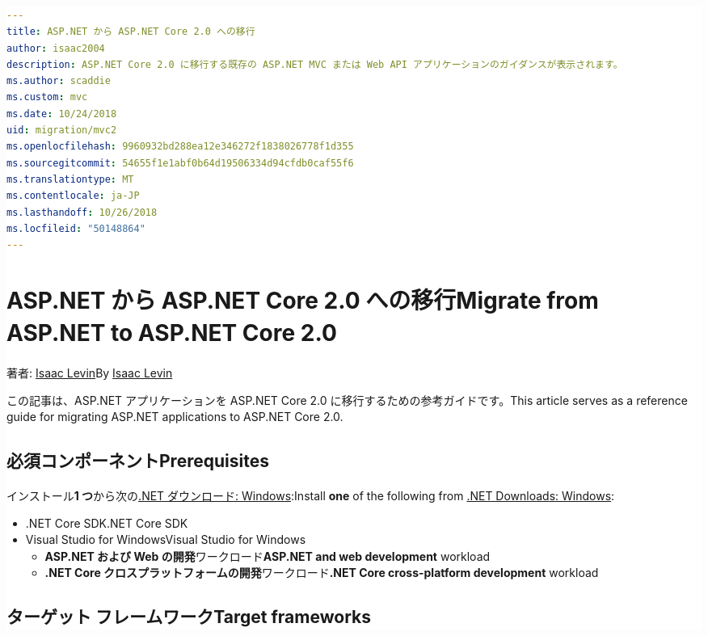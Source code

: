 ```yaml
---
title: ASP.NET から ASP.NET Core 2.0 への移行
author: isaac2004
description: ASP.NET Core 2.0 に移行する既存の ASP.NET MVC または Web API アプリケーションのガイダンスが表示されます。
ms.author: scaddie
ms.custom: mvc
ms.date: 10/24/2018
uid: migration/mvc2
ms.openlocfilehash: 9960932bd288ea12e346272f1838026778f1d355
ms.sourcegitcommit: 54655f1e1abf0b64d19506334d94cfdb0caf55f6
ms.translationtype: MT
ms.contentlocale: ja-JP
ms.lasthandoff: 10/26/2018
ms.locfileid: "50148864"
---
```

# <a name="migrate-from-aspnet-to-aspnet-core-20"></a><span data-ttu-id="86bfc-103">ASP.NET から ASP.NET Core 2.0 への移行</span><span class="sxs-lookup"><span data-stu-id="86bfc-103">Migrate from ASP.NET to ASP.NET Core 2.0</span></span>

<span data-ttu-id="86bfc-104">著者: [Isaac Levin](https://isaaclevin.com)</span><span class="sxs-lookup"><span data-stu-id="86bfc-104">By [Isaac Levin](https://isaaclevin.com)</span></span>

<span data-ttu-id="86bfc-105">この記事は、ASP.NET アプリケーションを ASP.NET Core 2.0 に移行するための参考ガイドです。</span><span class="sxs-lookup"><span data-stu-id="86bfc-105">This article serves as a reference guide for migrating ASP.NET applications to ASP.NET Core 2.0.</span></span>

## <a name="prerequisites"></a><span data-ttu-id="86bfc-106">必須コンポーネント</span><span class="sxs-lookup"><span data-stu-id="86bfc-106">Prerequisites</span></span>

<span data-ttu-id="86bfc-107">インストール**1 つ**から次の[.NET ダウンロード: Windows](https://www.microsoft.com/net/download/windows):</span><span class="sxs-lookup"><span data-stu-id="86bfc-107">Install **one** of the following from [.NET Downloads: Windows](https://www.microsoft.com/net/download/windows):</span></span>

* <span data-ttu-id="86bfc-108">.NET Core SDK</span><span class="sxs-lookup"><span data-stu-id="86bfc-108">.NET Core SDK</span></span>
* <span data-ttu-id="86bfc-109">Visual Studio for Windows</span><span class="sxs-lookup"><span data-stu-id="86bfc-109">Visual Studio for Windows</span></span>
  * <span data-ttu-id="86bfc-110">**ASP.NET および Web の開発**ワークロード</span><span class="sxs-lookup"><span data-stu-id="86bfc-110">**ASP.NET and web development** workload</span></span>
  * <span data-ttu-id="86bfc-111">**.NET Core クロスプラットフォームの開発**ワークロード</span><span class="sxs-lookup"><span data-stu-id="86bfc-111">**.NET Core cross-platform development** workload</span></span>

## <a name="target-frameworks"></a><span data-ttu-id="86bfc-112">ターゲット フレームワーク</span><span class="sxs-lookup"><span data-stu-id="86bfc-112">Target frameworks</span></span>
